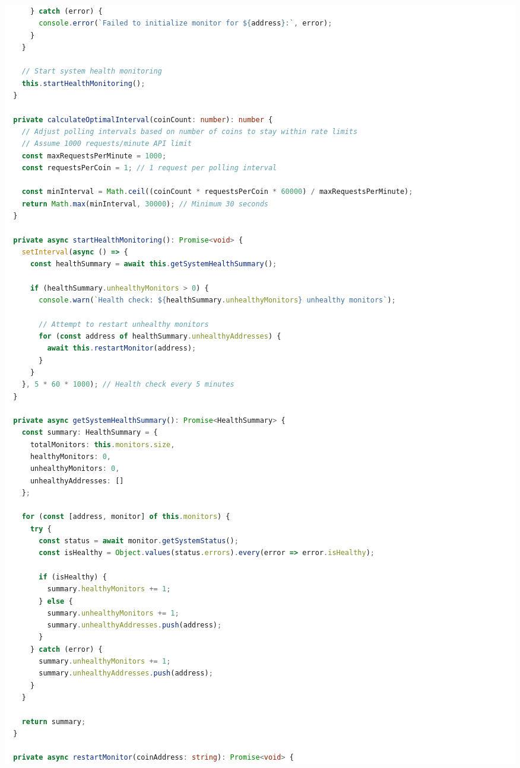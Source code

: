 ```typescript
      } catch (error) {
        console.error(`Failed to initialize monitor for ${address}:`, error);
      }
    }
    
    // Start system health monitoring
    this.startHealthMonitoring();
  }

  private calculateOptimalInterval(coinCount: number): number {
    // Adjust polling intervals based on number of coins to stay within rate limits
    // Assume 1000 requests/minute API limit
    const maxRequestsPerMinute = 1000;
    const requestsPerCoin = 1; // 1 request per polling interval
    
    const minInterval = Math.ceil((coinCount * requestsPerCoin * 60000) / maxRequestsPerMinute);
    return Math.max(minInterval, 30000); // Minimum 30 seconds
  }

  private async startHealthMonitoring(): Promise<void> {
    setInterval(async () => {
      const healthSummary = await this.getSystemHealthSummary();
      
      if (healthSummary.unhealthyMonitors > 0) {
        console.warn(`Health check: ${healthSummary.unhealthyMonitors} unhealthy monitors`);
        
        // Attempt to restart unhealthy monitors
        for (const address of healthSummary.unhealthyAddresses) {
          await this.restartMonitor(address);
        }
      }
    }, 5 * 60 * 1000); // Health check every 5 minutes
  }

  private async getSystemHealthSummary(): Promise<HealthSummary> {
    const summary: HealthSummary = {
      totalMonitors: this.monitors.size,
      healthyMonitors: 0,
      unhealthyMonitors: 0,
      unhealthyAddresses: []
    };

    for (const [address, monitor] of this.monitors) {
      try {
        const status = await monitor.getSystemStatus();
        const isHealthy = Object.values(status.errors).every(error => error.isHealthy);
        
        if (isHealthy) {
          summary.healthyMonitors += 1;
        } else {
          summary.unhealthyMonitors += 1;
          summary.unhealthyAddresses.push(address);
        }
      } catch (error) {
        summary.unhealthyMonitors += 1;
        summary.unhealthyAddresses.push(address);
      }
    }

    return summary;
  }

  private async restartMonitor(coinAddress: string): Promise<void> {
```